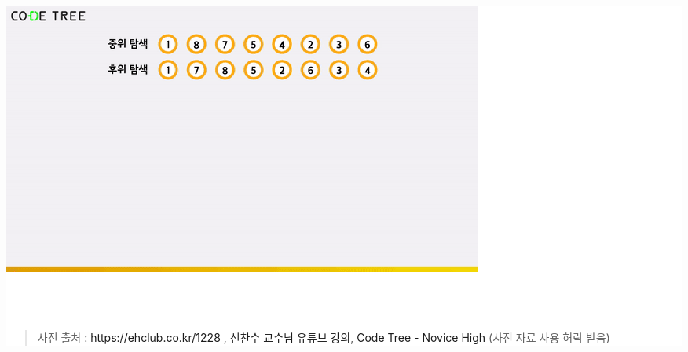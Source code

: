   <img src="img/binary_tree9.gif">

<br/><br/>

> 사진 출처 : https://ehclub.co.kr/1228 , <a href="https://youtu.be/kGZoEShMcSQ">신찬수 교수님 유튜브 강의</a>, <a href="https://www.codetree.ai/missions">Code Tree - Novice High</a> (사진 자료 사용 허락 받음)
